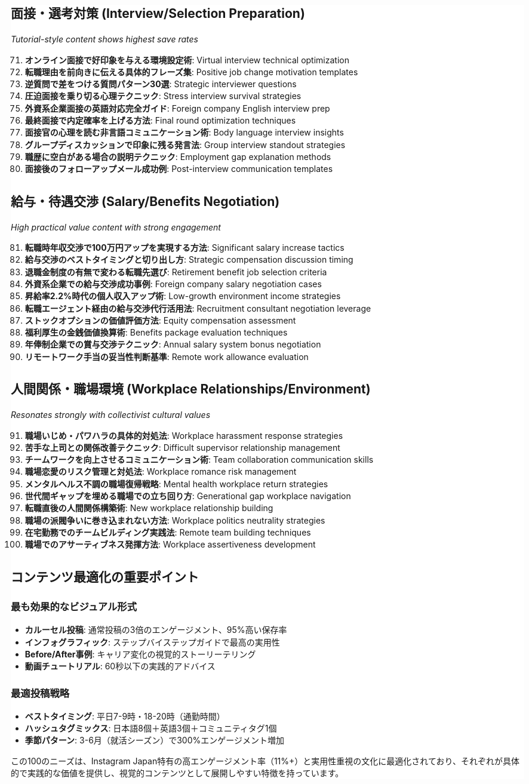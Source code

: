## 面接・選考対策 (Interview/Selection Preparation)
*Tutorial-style content shows highest save rates*

71. **オンライン面接で好印象を与える環境設定術**: Virtual interview technical optimization
72. **転職理由を前向きに伝える具体的フレーズ集**: Positive job change motivation templates
73. **逆質問で差をつける質問パターン30選**: Strategic interviewer questions
74. **圧迫面接を乗り切る心理テクニック**: Stress interview survival strategies
75. **外資系企業面接の英語対応完全ガイド**: Foreign company English interview prep
76. **最終面接で内定確率を上げる方法**: Final round optimization techniques
77. **面接官の心理を読む非言語コミュニケーション術**: Body language interview insights
78. **グループディスカッションで印象に残る発言法**: Group interview standout strategies
79. **職歴に空白がある場合の説明テクニック**: Employment gap explanation methods
80. **面接後のフォローアップメール成功例**: Post-interview communication templates

## 給与・待遇交渉 (Salary/Benefits Negotiation)
*High practical value content with strong engagement*

81. **転職時年収交渉で100万円アップを実現する方法**: Significant salary increase tactics
82. **給与交渉のベストタイミングと切り出し方**: Strategic compensation discussion timing
83. **退職金制度の有無で変わる転職先選び**: Retirement benefit job selection criteria
84. **外資系企業での給与交渉成功事例**: Foreign company salary negotiation cases
85. **昇給率2.2%時代の個人収入アップ術**: Low-growth environment income strategies
86. **転職エージェント経由の給与交渉代行活用法**: Recruitment consultant negotiation leverage
87. **ストックオプションの価値評価方法**: Equity compensation assessment
88. **福利厚生の金銭価値換算術**: Benefits package evaluation techniques
89. **年俸制企業での賞与交渉テクニック**: Annual salary system bonus negotiation
90. **リモートワーク手当の妥当性判断基準**: Remote work allowance evaluation

## 人間関係・職場環境 (Workplace Relationships/Environment)
*Resonates strongly with collectivist cultural values*

91. **職場いじめ・パワハラの具体的対処法**: Workplace harassment response strategies
92. **苦手な上司との関係改善テクニック**: Difficult supervisor relationship management
93. **チームワークを向上させるコミュニケーション術**: Team collaboration communication skills
94. **職場恋愛のリスク管理と対処法**: Workplace romance risk management
95. **メンタルヘルス不調の職場復帰戦略**: Mental health workplace return strategies
96. **世代間ギャップを埋める職場での立ち回り方**: Generational gap workplace navigation
97. **転職直後の人間関係構築術**: New workplace relationship building
98. **職場の派閥争いに巻き込まれない方法**: Workplace politics neutrality strategies
99. **在宅勤務でのチームビルディング実践法**: Remote team building techniques
100. **職場でのアサーティブネス発揮方法**: Workplace assertiveness development

## コンテンツ最適化の重要ポイント

### 最も効果的なビジュアル形式
- **カルーセル投稿**: 通常投稿の3倍のエンゲージメント、95%高い保存率
- **インフォグラフィック**: ステップバイステップガイドで最高の実用性
- **Before/After事例**: キャリア変化の視覚的ストーリーテリング
- **動画チュートリアル**: 60秒以下の実践的アドバイス

### 最適投稿戦略
- **ベストタイミング**: 平日7-9時・18-20時（通勤時間）
- **ハッシュタグミックス**: 日本語8個＋英語3個＋コミュニティタグ1個
- **季節パターン**: 3-6月（就活シーズン）で300%エンゲージメント増加

この100のニーズは、Instagram Japan特有の高エンゲージメント率（11%+）と実用性重視の文化に最適化されており、それぞれが具体的で実践的な価値を提供し、視覚的コンテンツとして展開しやすい特徴を持っています。